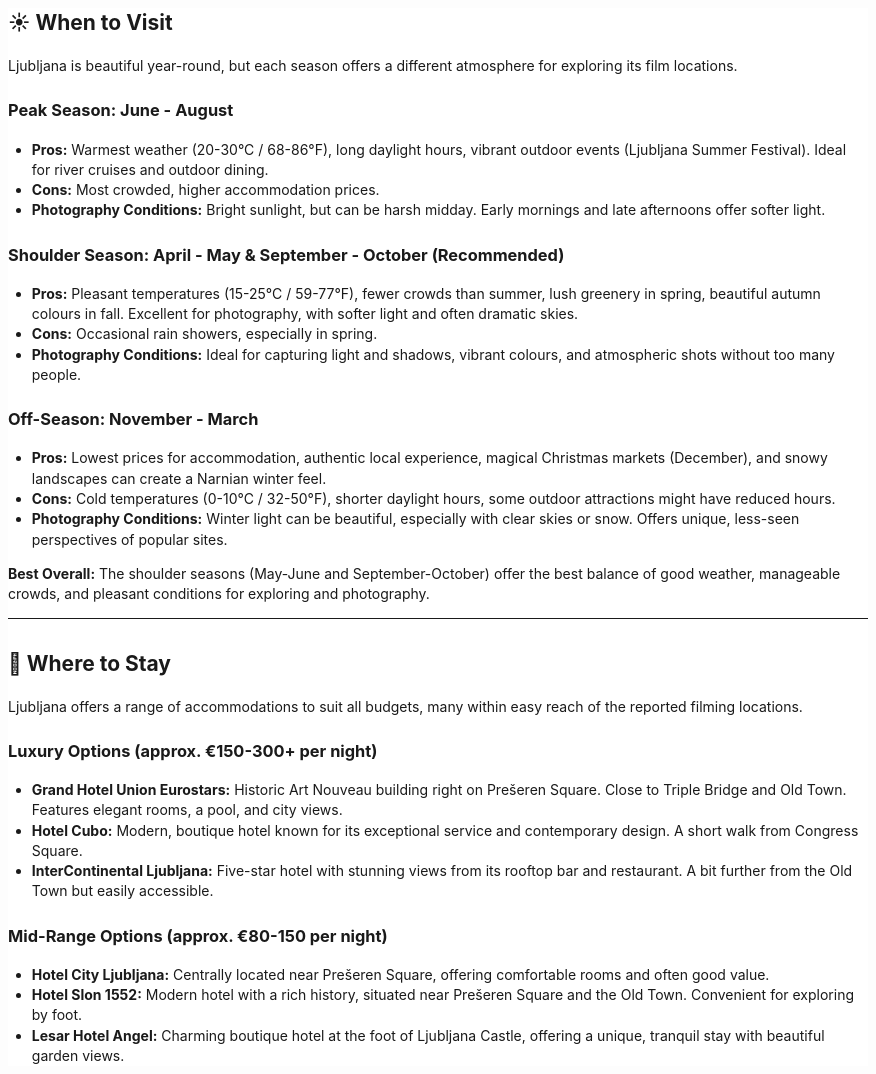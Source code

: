 
## ☀️ When to Visit

Ljubljana is beautiful year-round, but each season offers a different atmosphere for exploring its film locations.

### Peak Season: June - August
*   **Pros:** Warmest weather (20-30°C / 68-86°F), long daylight hours, vibrant outdoor events (Ljubljana Summer Festival). Ideal for river cruises and outdoor dining.
*   **Cons:** Most crowded, higher accommodation prices.
*   **Photography Conditions:** Bright sunlight, but can be harsh midday. Early mornings and late afternoons offer softer light.

### Shoulder Season: April - May & September - October (**Recommended**)
*   **Pros:** Pleasant temperatures (15-25°C / 59-77°F), fewer crowds than summer, lush greenery in spring, beautiful autumn colours in fall. Excellent for photography, with softer light and often dramatic skies.
*   **Cons:** Occasional rain showers, especially in spring.
*   **Photography Conditions:** Ideal for capturing light and shadows, vibrant colours, and atmospheric shots without too many people.

### Off-Season: November - March
*   **Pros:** Lowest prices for accommodation, authentic local experience, magical Christmas markets (December), and snowy landscapes can create a Narnian winter feel.
*   **Cons:** Cold temperatures (0-10°C / 32-50°F), shorter daylight hours, some outdoor attractions might have reduced hours.
*   **Photography Conditions:** Winter light can be beautiful, especially with clear skies or snow. Offers unique, less-seen perspectives of popular sites.

**Best Overall:** The shoulder seasons (May-June and September-October) offer the best balance of good weather, manageable crowds, and pleasant conditions for exploring and photography.

---

## 🛌 Where to Stay

Ljubljana offers a range of accommodations to suit all budgets, many within easy reach of the reported filming locations.

### Luxury Options (approx. €150-300+ per night)
*   **Grand Hotel Union Eurostars:** Historic Art Nouveau building right on Prešeren Square. Close to Triple Bridge and Old Town. Features elegant rooms, a pool, and city views.
*   **Hotel Cubo:** Modern, boutique hotel known for its exceptional service and contemporary design. A short walk from Congress Square.
*   **InterContinental Ljubljana:** Five-star hotel with stunning views from its rooftop bar and restaurant. A bit further from the Old Town but easily accessible.

### Mid-Range Options (approx. €80-150 per night)
*   **Hotel City Ljubljana:** Centrally located near Prešeren Square, offering comfortable rooms and often good value.
*   **Hotel Slon 1552:** Modern hotel with a rich history, situated near Prešeren Square and the Old Town. Convenient for exploring by foot.
*   **Lesar Hotel Angel:** Charming boutique hotel at the foot of Ljubljana Castle, offering a unique, tranquil stay with beautiful garden views.
